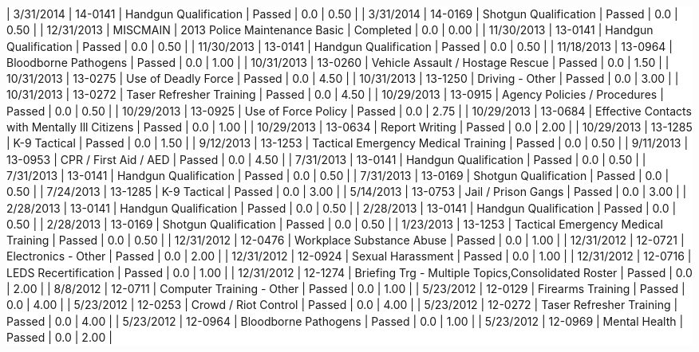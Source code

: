 | 3/31/2014 | 14-0141 | Handgun Qualification | Passed | 0.0 | 0.50 |
| 3/31/2014 | 14-0169 | Shotgun Qualification | Passed | 0.0 | 0.50 |
| 12/31/2013 | MISCMAIN | 2013 Police Maintenance Basic | Completed | 0.0 | 0.00 |
| 11/30/2013 | 13-0141 | Handgun Qualification | Passed | 0.0 | 0.50 |
| 11/30/2013 | 13-0141 | Handgun Qualification | Passed | 0.0 | 0.50 |
| 11/18/2013 | 13-0964 | Bloodborne Pathogens | Passed | 0.0 | 1.00 |
| 10/31/2013 | 13-0260 | Vehicle Assault / Hostage Rescue | Passed | 0.0 | 1.50 |
| 10/31/2013 | 13-0275 | Use of Deadly Force | Passed | 0.0 | 4.50 |
| 10/31/2013 | 13-1250 | Driving - Other | Passed | 0.0 | 3.00 |
| 10/31/2013 | 13-0272 | Taser Refresher Training | Passed | 0.0 | 4.50 |
| 10/29/2013 | 13-0915 | Agency Policies / Procedures | Passed | 0.0 | 0.50 |
| 10/29/2013 | 13-0925 | Use of Force Policy | Passed | 0.0 | 2.75 |
| 10/29/2013 | 13-0684 | Effective Contacts with Mentally Ill Citizens | Passed | 0.0 | 1.00 |
| 10/29/2013 | 13-0634 | Report Writing | Passed | 0.0 | 2.00 |
| 10/29/2013 | 13-1285 | K-9 Tactical | Passed | 0.0 | 1.50 |
| 9/12/2013 | 13-1253 | Tactical Emergency Medical Training | Passed | 0.0 | 0.50 |
| 9/11/2013 | 13-0953 | CPR / First Aid / AED | Passed | 0.0 | 4.50 |
| 7/31/2013 | 13-0141 | Handgun Qualification | Passed | 0.0 | 0.50 |
| 7/31/2013 | 13-0141 | Handgun Qualification | Passed | 0.0 | 0.50 |
| 7/31/2013 | 13-0169 | Shotgun Qualification | Passed | 0.0 | 0.50 |
| 7/24/2013 | 13-1285 | K-9 Tactical | Passed | 0.0 | 3.00 |
| 5/14/2013 | 13-0753 | Jail / Prison Gangs | Passed | 0.0 | 3.00 |
| 2/28/2013 | 13-0141 | Handgun Qualification | Passed | 0.0 | 0.50 |
| 2/28/2013 | 13-0141 | Handgun Qualification | Passed | 0.0 | 0.50 |
| 2/28/2013 | 13-0169 | Shotgun Qualification | Passed | 0.0 | 0.50 |
| 1/23/2013 | 13-1253 | Tactical Emergency Medical Training | Passed | 0.0 | 0.50 |
| 12/31/2012 | 12-0476 | Workplace Substance Abuse | Passed | 0.0 | 1.00 |
| 12/31/2012 | 12-0721 | Electronics - Other | Passed | 0.0 | 2.00 |
| 12/31/2012 | 12-0924 | Sexual Harassment | Passed | 0.0 | 1.00 |
| 12/31/2012 | 12-0716 | LEDS Recertification | Passed | 0.0 | 1.00 |
| 12/31/2012 | 12-1274 | Briefing Trg - Multiple Topics,Consolidated Roster | Passed | 0.0 | 2.00 |
| 8/8/2012 | 12-0711 | Computer Training - Other | Passed | 0.0 | 1.00 |
| 5/23/2012 | 12-0129 | Firearms Training | Passed | 0.0 | 4.00 |
| 5/23/2012 | 12-0253 | Crowd / Riot Control | Passed | 0.0 | 4.00 |
| 5/23/2012 | 12-0272 | Taser Refresher Training | Passed | 0.0 | 4.00 |
| 5/23/2012 | 12-0964 | Bloodborne Pathogens | Passed | 0.0 | 1.00 |
| 5/23/2012 | 12-0969 | Mental Health | Passed | 0.0 | 2.00 |